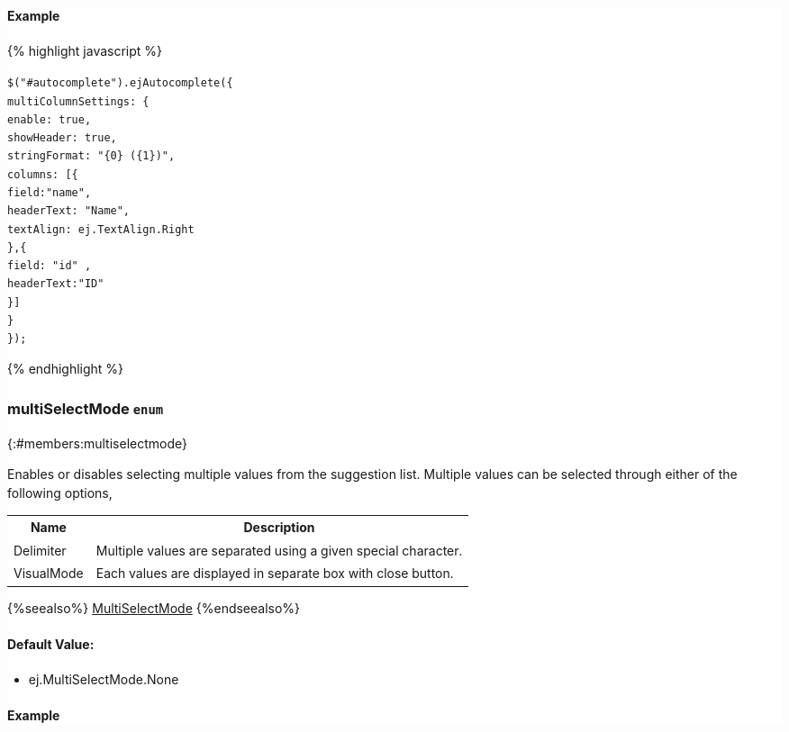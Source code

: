 
#### Example 

{% highlight javascript %}

	$("#autocomplete").ejAutocomplete({ 
    multiColumnSettings: {
    enable: true,
    showHeader: true,
    stringFormat: "{0} ({1})",
    columns: [{
    field:"name", 
    headerText: "Name",
    textAlign: ej.TextAlign.Right
    },{
    field: "id" ,
    headerText:"ID"
    }]
    }
	});

{% endhighlight %}


### multiSelectMode `enum`
{:#members:multiselectmode}

<ts name = "ej.Autocomplete.MultiSelectMode"/>

Enables or disables selecting multiple values from the suggestion list. Multiple values can be selected through either of the following options,

<table>
<tr>
<th>Name<br/></th>
<th>Description<br/></th>
</tr>
<tr>
<td>Delimiter<br/></td>
<td>Multiple values are separated using a given special character.<br/></td>
</tr>
<tr>
<td>VisualMode<br/></td>
<td>Each values are displayed in separate box with close button.<br/></td>
</tr>
</table>


{%seealso%} [MultiSelectMode](https://help.syncfusion.com/api/js/global.html#MultiSelectMode) {%endseealso%}

#### Default Value:  

* ej.MultiSelectMode.None

#### Example  
